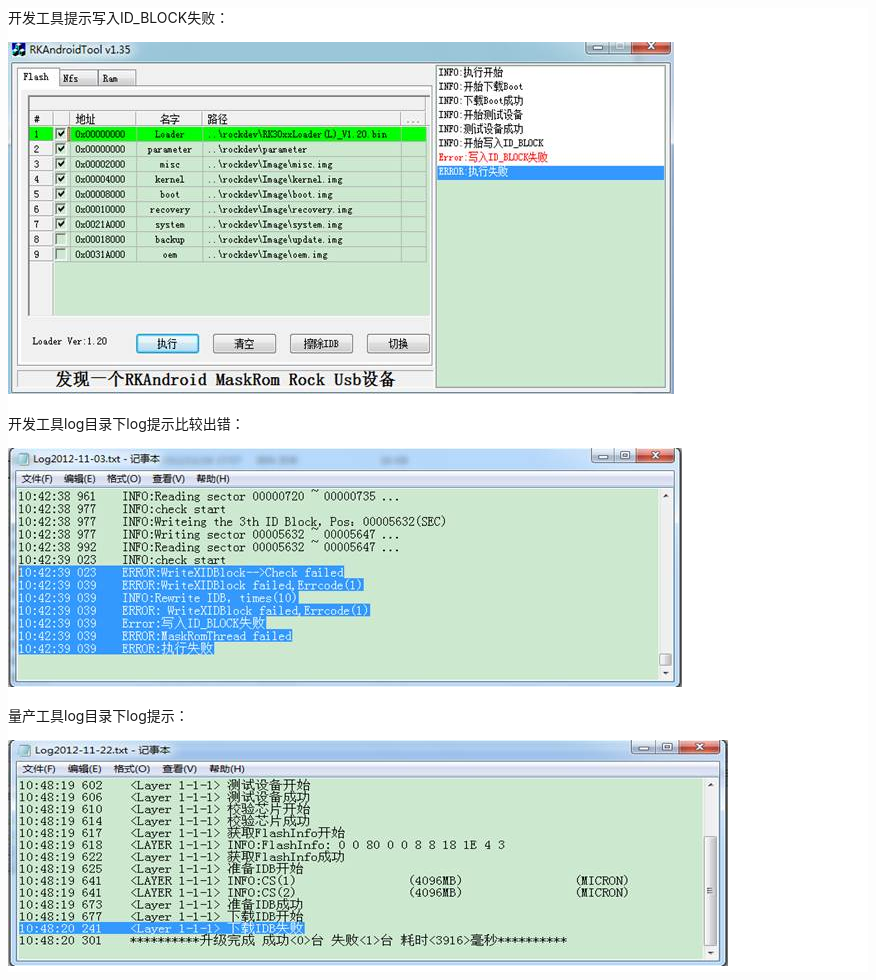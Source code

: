 开发工具提示写入ID_BLOCK失败：

![2.4-IDB-fail-dev](rk_fw_upgrade_issue/2.4-IDB-fail-dev.jpg)

开发工具log目录下log提示比较出错：

![2.4-IDB-fail-Log-dev](rk_fw_upgrade_issue/2.4-IDB-fail-Log-dev.jpg)

量产工具log目录下log提示：

![2.4-IDB-fail-Log](rk_fw_upgrade_issue/2.4-IDB-fail-Log.jpg)
